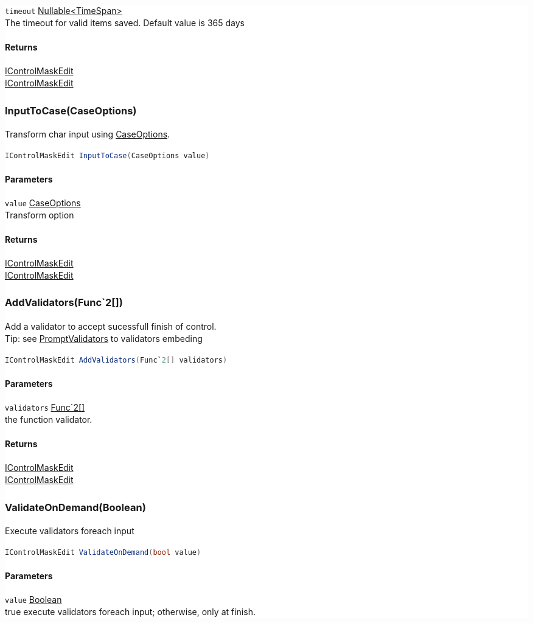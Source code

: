 `timeout` [Nullable&lt;TimeSpan&gt;](https://docs.microsoft.com/en-us/dotnet/api/system.nullable-1)<br>
The timeout for valid items saved. Default value is 365 days

#### Returns

[IControlMaskEdit](./pplus.controls.icontrolmaskedit.md)<br>
[IControlMaskEdit](./pplus.controls.icontrolmaskedit.md)

### **InputToCase(CaseOptions)**

Transform char input using [CaseOptions](./pplus.controls.caseoptions.md).

```csharp
IControlMaskEdit InputToCase(CaseOptions value)
```

#### Parameters

`value` [CaseOptions](./pplus.controls.caseoptions.md)<br>
Transform option

#### Returns

[IControlMaskEdit](./pplus.controls.icontrolmaskedit.md)<br>
[IControlMaskEdit](./pplus.controls.icontrolmaskedit.md)

### **AddValidators(Func`2[])**

Add a validator to accept sucessfull finish of control.
 <br>Tip: see [PromptValidators](./pplus.controls.promptvalidators.md) to validators embeding

```csharp
IControlMaskEdit AddValidators(Func`2[] validators)
```

#### Parameters

`validators` [Func`2[]](https://docs.microsoft.com/en-us/dotnet/api/system.func-2)<br>
the function validator.

#### Returns

[IControlMaskEdit](./pplus.controls.icontrolmaskedit.md)<br>
[IControlMaskEdit](./pplus.controls.icontrolmaskedit.md)

### **ValidateOnDemand(Boolean)**

Execute validators foreach input

```csharp
IControlMaskEdit ValidateOnDemand(bool value)
```

#### Parameters

`value` [Boolean](https://docs.microsoft.com/en-us/dotnet/api/system.boolean)<br>
true execute validators foreach input; otherwise, only at finish.

